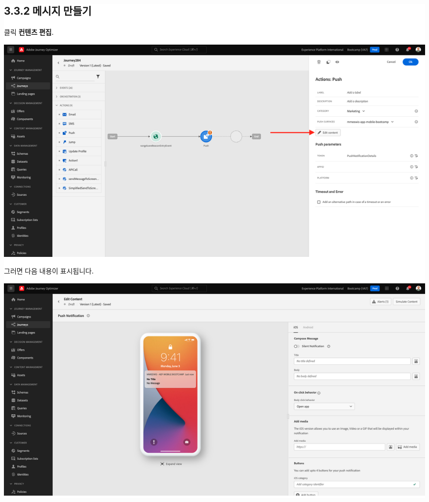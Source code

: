 ## 3.3.2 메시지 만들기

클릭 **컨텐츠 편집**.

![ACOP](./images/emptymsg.png)

그러면 다음 내용이 표시됩니다.

![ACOP](./images/emailmsglist.png)
